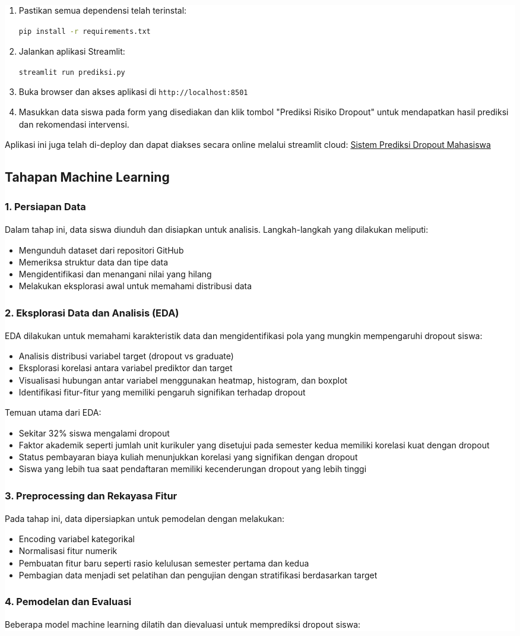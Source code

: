 1. Pastikan semua dependensi telah terinstal:
   ```bash
   pip install -r requirements.txt
   ```

2. Jalankan aplikasi Streamlit:
   ```bash
   streamlit run prediksi.py
   ```

3. Buka browser dan akses aplikasi di `http://localhost:8501`

4. Masukkan data siswa pada form yang disediakan dan klik tombol "Prediksi Risiko Dropout" untuk mendapatkan hasil prediksi dan rekomendasi intervensi.

Aplikasi ini juga telah di-deploy dan dapat diakses secara online melalui streamlit cloud: [Sistem Prediksi Dropout Mahasiswa](https://app-clykfjcalktgzyg9uczkrs.streamlit.app/)

## Tahapan Machine Learning

### 1. Persiapan Data
Dalam tahap ini, data siswa diunduh dan disiapkan untuk analisis. Langkah-langkah yang dilakukan meliputi:
- Mengunduh dataset dari repositori GitHub
- Memeriksa struktur data dan tipe data
- Mengidentifikasi dan menangani nilai yang hilang
- Melakukan eksplorasi awal untuk memahami distribusi data

### 2. Eksplorasi Data dan Analisis (EDA)
EDA dilakukan untuk memahami karakteristik data dan mengidentifikasi pola yang mungkin mempengaruhi dropout siswa:
- Analisis distribusi variabel target (dropout vs graduate)
- Eksplorasi korelasi antara variabel prediktor dan target
- Visualisasi hubungan antar variabel menggunakan heatmap, histogram, dan boxplot
- Identifikasi fitur-fitur yang memiliki pengaruh signifikan terhadap dropout

Temuan utama dari EDA:
- Sekitar 32% siswa mengalami dropout
- Faktor akademik seperti jumlah unit kurikuler yang disetujui pada semester kedua memiliki korelasi kuat dengan dropout
- Status pembayaran biaya kuliah menunjukkan korelasi yang signifikan dengan dropout
- Siswa yang lebih tua saat pendaftaran memiliki kecenderungan dropout yang lebih tinggi

### 3. Preprocessing dan Rekayasa Fitur
Pada tahap ini, data dipersiapkan untuk pemodelan dengan melakukan:
- Encoding variabel kategorikal
- Normalisasi fitur numerik
- Pembuatan fitur baru seperti rasio kelulusan semester pertama dan kedua
- Pembagian data menjadi set pelatihan dan pengujian dengan stratifikasi berdasarkan target

### 4. Pemodelan dan Evaluasi
Beberapa model machine learning dilatih dan dievaluasi untuk memprediksi dropout siswa:
